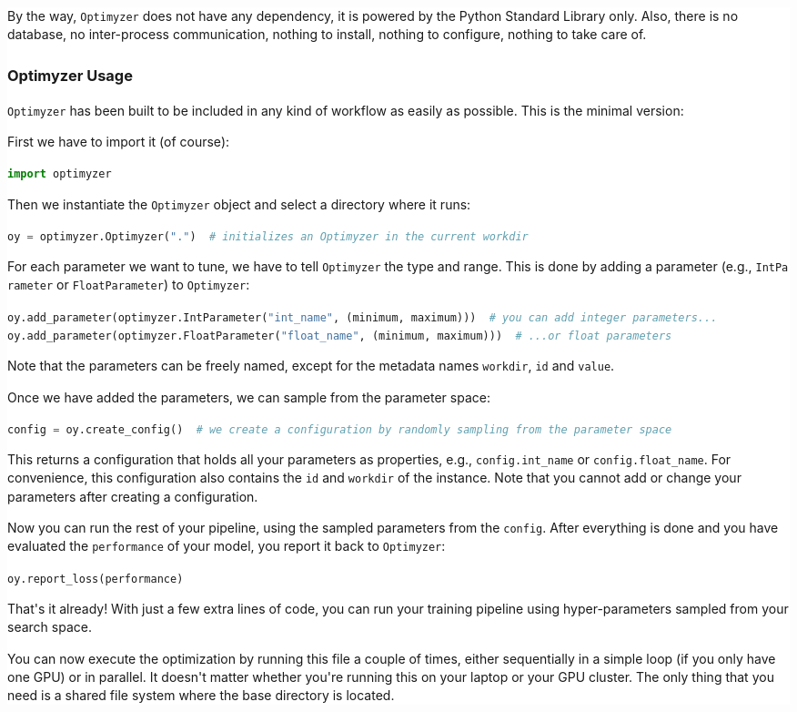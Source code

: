 By the way, `Optimyzer` does not have any dependency, it is powered by the Python Standard Library
only. Also, there is no database, no inter-process communication, nothing to install, nothing to
configure, nothing to take care of.

### Optimyzer Usage

`Optimyzer` has been built to be included in any kind of workflow as easily as possible. This is
the minimal version:

First we have to import it (of course):

```python
import optimyzer
```

Then we instantiate the `Optimyzer` object and select a directory where it runs:

```python
oy = optimyzer.Optimyzer(".")  # initializes an Optimyzer in the current workdir
```

For each parameter we want to tune, we have to tell `Optimyzer` the type and range. This is done
by adding a parameter (e.g., `IntParameter` or `FloatParameter`) to `Optimyzer`:

```python
oy.add_parameter(optimyzer.IntParameter("int_name", (minimum, maximum)))  # you can add integer parameters...
oy.add_parameter(optimyzer.FloatParameter("float_name", (minimum, maximum)))  # ...or float parameters
```

Note that the parameters can be freely named, except for the metadata names `workdir`, `id` and
`value`.

Once we have added the parameters, we can sample from the parameter space:

```python
config = oy.create_config()  # we create a configuration by randomly sampling from the parameter space
```

This returns a configuration that holds all your parameters as properties, e.g., `config.int_name`
or `config.float_name`. For convenience, this configuration also contains the `id` and `workdir` of
the instance. Note that you cannot add or change your parameters after creating a configuration.

Now you can run the rest of your pipeline, using the sampled parameters from the `config`. After
everything is done and you have evaluated the `performance` of your model, you report it back to
`Optimyzer`:

```python
oy.report_loss(performance)
```

That's it already! With just a few extra lines of code, you can run your training pipeline using
hyper-parameters sampled from your search space.

You can now execute the optimization by running this file a couple of times, either sequentially in
a simple loop (if you only have one GPU) or in parallel. It doesn't matter whether you're running
this on your laptop or your GPU cluster. The only thing that you need is a shared file system where
the base directory is located.
